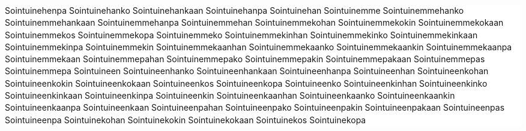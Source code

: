 Sointuinehenpa
Sointuinehanko
Sointuinehankaan
Sointuinehanpa
Sointuinehan
Sointuinemme
Sointuinemmehanko
Sointuinemmehankaan
Sointuinemmehanpa
Sointuinemmehan
Sointuinemmekohan
Sointuinemmekokin
Sointuinemmekokaan
Sointuinemmekos
Sointuinemmekopa
Sointuinemmeko
Sointuinemmekinhan
Sointuinemmekinko
Sointuinemmekinkaan
Sointuinemmekinpa
Sointuinemmekin
Sointuinemmekaanhan
Sointuinemmekaanko
Sointuinemmekaankin
Sointuinemmekaanpa
Sointuinemmekaan
Sointuinemmepahan
Sointuinemmepako
Sointuinemmepakin
Sointuinemmepakaan
Sointuinemmepas
Sointuinemmepa
Sointuineen
Sointuineenhanko
Sointuineenhankaan
Sointuineenhanpa
Sointuineenhan
Sointuineenkohan
Sointuineenkokin
Sointuineenkokaan
Sointuineenkos
Sointuineenkopa
Sointuineenko
Sointuineenkinhan
Sointuineenkinko
Sointuineenkinkaan
Sointuineenkinpa
Sointuineenkin
Sointuineenkaanhan
Sointuineenkaanko
Sointuineenkaankin
Sointuineenkaanpa
Sointuineenkaan
Sointuineenpahan
Sointuineenpako
Sointuineenpakin
Sointuineenpakaan
Sointuineenpas
Sointuineenpa
Sointuinekohan
Sointuinekokin
Sointuinekokaan
Sointuinekos
Sointuinekopa